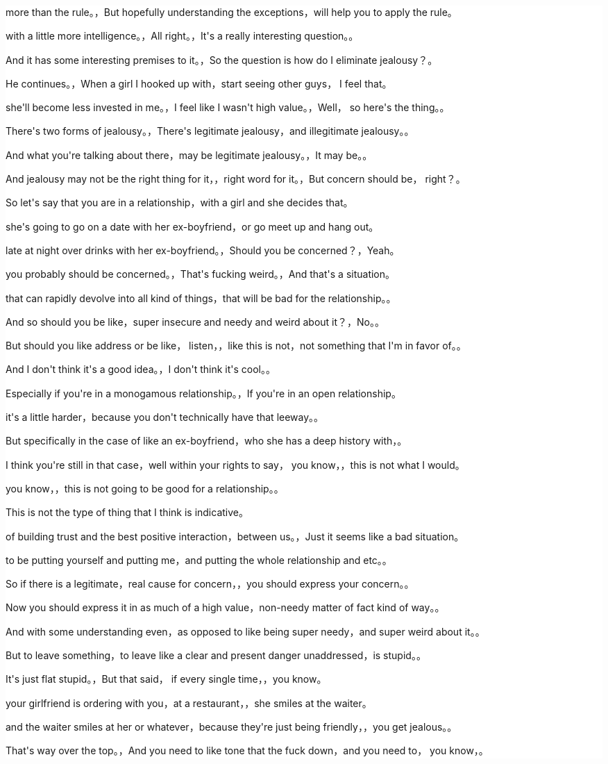 more than the rule。，But hopefully understanding the exceptions，will help you to apply the rule。

with a little more intelligence。，All right。，It's a really interesting question。。

And it has some interesting premises to it。，So the question is how do I eliminate jealousy？。

He continues。，When a girl I hooked up with，start seeing other guys， I feel that。

she'll become less invested in me。，I feel like I wasn't high value。，Well， so here's the thing。。

There's two forms of jealousy。，There's legitimate jealousy，and illegitimate jealousy。。

And what you're talking about there，may be legitimate jealousy。，It may be。。

And jealousy may not be the right thing for it，，right word for it。，But concern should be， right？。

So let's say that you are in a relationship，with a girl and she decides that。

she's going to go on a date with her ex-boyfriend，or go meet up and hang out。

late at night over drinks with her ex-boyfriend。，Should you be concerned？，Yeah。

 you probably should be concerned。，That's fucking weird。，And that's a situation。

that can rapidly devolve into all kind of things，that will be bad for the relationship。。

And so should you be like，super insecure and needy and weird about it？，No。。

But should you like address or be like， listen，，like this is not，not something that I'm in favor of。。

And I don't think it's a good idea。，I don't think it's cool。。

Especially if you're in a monogamous relationship。，If you're in an open relationship。

 it's a little harder，because you don't technically have that leeway。。

But specifically in the case of like an ex-boyfriend，who she has a deep history with，。

I think you're still in that case，well within your rights to say， you know，，this is not what I would。

 you know，，this is not going to be good for a relationship。。

This is not the type of thing that I think is indicative。

of building trust and the best positive interaction，between us。，Just it seems like a bad situation。

to be putting yourself and putting me，and putting the whole relationship and etc。。

So if there is a legitimate，real cause for concern，，you should express your concern。。

Now you should express it in as much of a high value，non-needy matter of fact kind of way。。

And with some understanding even，as opposed to like being super needy，and super weird about it。。

But to leave something，to leave like a clear and present danger unaddressed，is stupid。。

It's just flat stupid。，But that said， if every single time，，you know。

 your girlfriend is ordering with you，at a restaurant，，she smiles at the waiter。

and the waiter smiles at her or whatever，because they're just being friendly，，you get jealous。。

That's way over the top。，And you need to like tone that the fuck down，and you need to， you know，。
